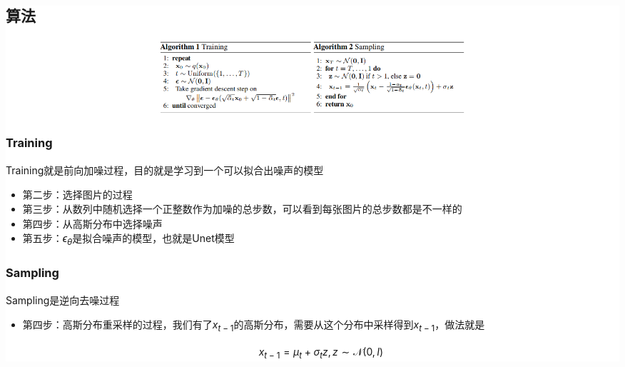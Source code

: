 ## 算法

<p align="center"><img src="pic/算法伪代码.png" alt="算法伪代码" width="50%"/></p>

### Training

Training就是前向加噪过程，目的就是学习到一个可以拟合出噪声的模型

* 第二步：选择图片的过程
* 第三步：从数列中随机选择一个正整数作为加噪的总步数，可以看到每张图片的总步数都是不一样的
* 第四步：从高斯分布中选择噪声
* 第五步：$\epsilon_\theta$是拟合噪声的模型，也就是Unet模型

### Sampling

Sampling是逆向去噪过程

* 第四步：高斯分布重采样的过程，我们有了$x_{t-1}$的高斯分布，需要从这个分布中采样得到$x_{t-1}$，做法就是
  
  $$
  x_{t-1}=\mu_t+\sigma_t z, z\sim\mathcal{N}(0,I)
  $$